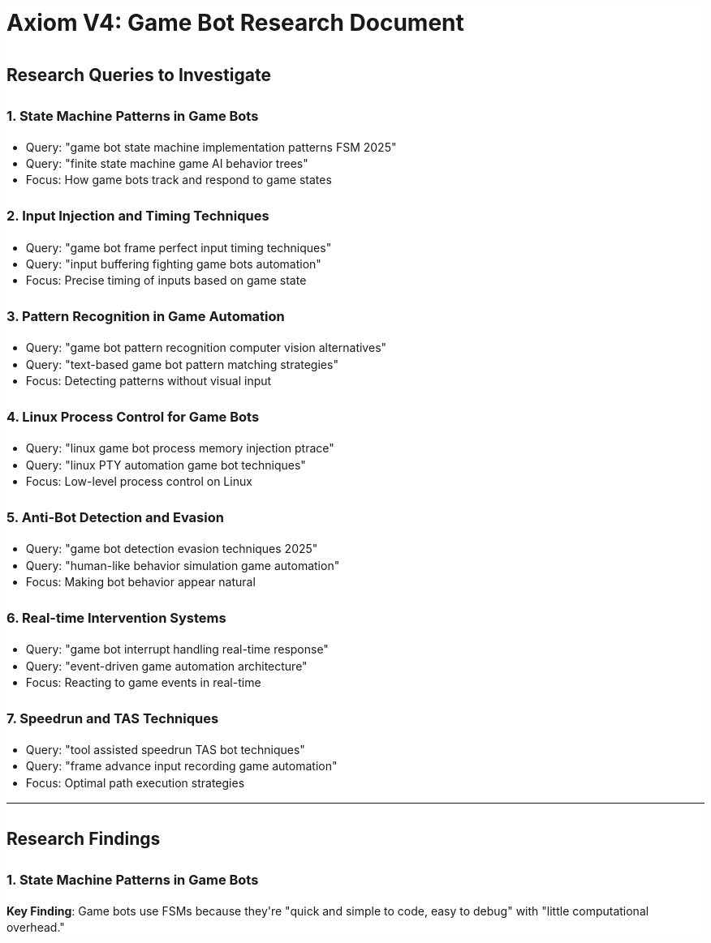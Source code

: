 # Axiom V4: Game Bot Research Document

## Research Queries to Investigate

### 1. State Machine Patterns in Game Bots
- Query: "game bot state machine implementation patterns FSM 2025"
- Query: "finite state machine game AI behavior trees"
- Focus: How game bots track and respond to game states

### 2. Input Injection and Timing Techniques
- Query: "game bot frame perfect input timing techniques"
- Query: "input buffering fighting game bots automation"
- Focus: Precise timing of inputs based on game state

### 3. Pattern Recognition in Game Automation
- Query: "game bot pattern recognition computer vision alternatives"
- Query: "text-based game bot pattern matching strategies"
- Focus: Detecting patterns without visual input

### 4. Linux Process Control for Game Bots
- Query: "linux game bot process memory injection ptrace"
- Query: "linux PTY automation game bot techniques"
- Focus: Low-level process control on Linux

### 5. Anti-Bot Detection and Evasion
- Query: "game bot detection evasion techniques 2025"
- Query: "human-like behavior simulation game automation"
- Focus: Making bot behavior appear natural

### 6. Real-time Intervention Systems
- Query: "game bot interrupt handling real-time response"
- Query: "event-driven game automation architecture"
- Focus: Reacting to game events in real-time

### 7. Speedrun and TAS Techniques
- Query: "tool assisted speedrun TAS bot techniques"
- Query: "frame advance input recording game automation"
- Focus: Optimal path execution strategies

---

## Research Findings

### 1. State Machine Patterns in Game Bots

**Key Finding**: Game bots use FSMs because they're "quick and simple to code, easy to debug" with "little computational overhead."
